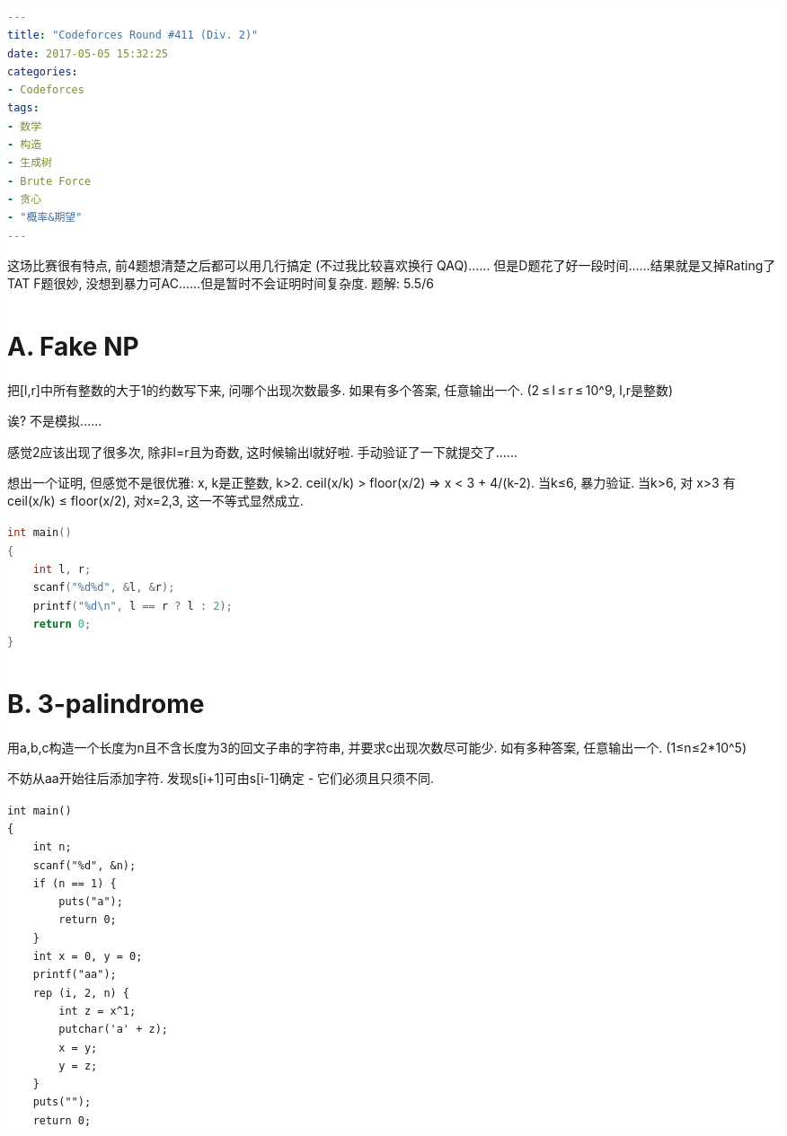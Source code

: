 ```yaml
---
title: "Codeforces Round #411 (Div. 2)"
date: 2017-05-05 15:32:25
categories:
- Codeforces
tags:
- 数学
- 构造
- 生成树
- Brute Force
- 贪心
- "概率&期望"
---
```

这场比赛很有特点, 前4题想清楚之后都可以用几行搞定 (不过我比较喜欢换行 QAQ)......
但是D题花了好一段时间......结果就是又掉Rating了 TAT
F题很妙, 没想到暴力可AC......但是暂时不会证明时间复杂度.
题解: 5.5/6

# A. Fake NP
把[l,r]中所有整数的大于1的约数写下来, 问哪个出现次数最多. 如果有多个答案, 任意输出一个. (2 ≤ l ≤ r ≤ 10^9, l,r是整数)

诶? 不是模拟......

感觉2应该出现了很多次, 除非l=r且为奇数, 这时候输出l就好啦. 手动验证了一下就提交了......

想出一个证明, 但感觉不是很优雅: x, k是正整数, k&gt;2. ceil(x/k) > floor(x/2) => x &lt; 3 + 4/(k-2). 当k&le;6, 暴力验证. 当k&gt;6, 对 x&gt;3 有 ceil(x/k) &le; floor(x/2), 对x=2,3, 这一不等式显然成立.

```cpp
int main()
{
	int l, r;
	scanf("%d%d", &l, &r);
	printf("%d\n", l == r ? l : 2);
	return 0;
}
```

# B. 3-palindrome
用a,b,c构造一个长度为n且不含长度为3的回文子串的字符串, 并要求c出现次数尽可能少. 如有多种答案, 任意输出一个. (1&le;n&le;2\*10^5)

不妨从aa开始往后添加字符. 发现s[i+1]可由s[i-1]确定 - 它们必须且只须不同.

```
int main()
{
	int n;
	scanf("%d", &n);
	if (n == 1) {
		puts("a");
		return 0;
	}
	int x = 0, y = 0;
	printf("aa");
	rep (i, 2, n) {
		int z = x^1;
		putchar('a' + z);
		x = y;
		y = z;
	}
	puts("");
	return 0;
```